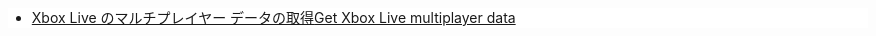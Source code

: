 * [<span data-ttu-id="ffc7f-197">Xbox Live のマルチプレイヤー データの取得</span><span class="sxs-lookup"><span data-stu-id="ffc7f-197">Get Xbox Live multiplayer data</span></span>](get-xbox-live-multiplayer-data.md)
